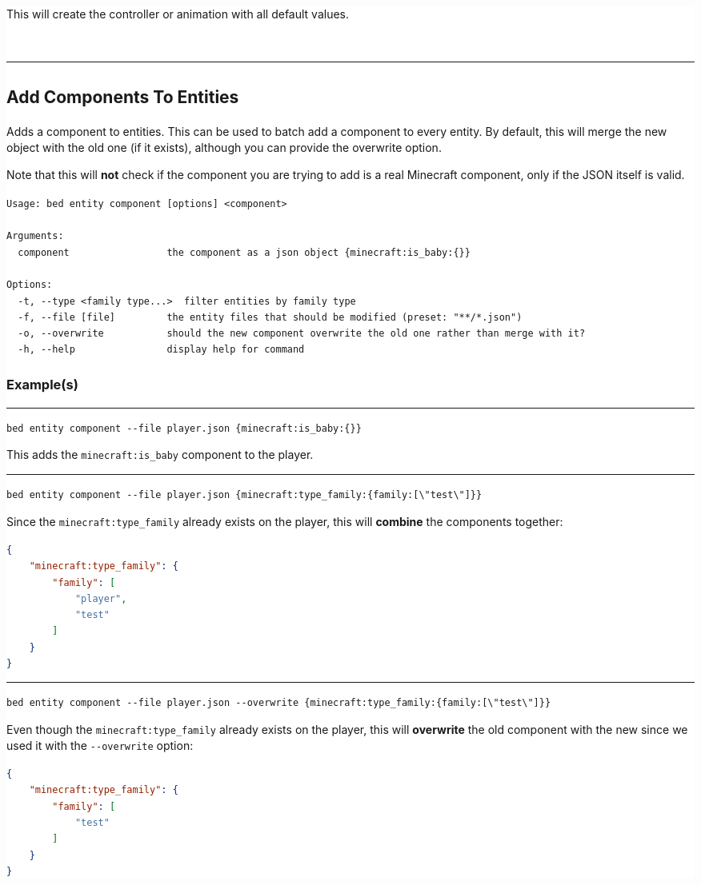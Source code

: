 This will create the controller or animation with all default values.

&nbsp;

---
## Add Components To Entities
Adds a component to entities. This can be used to batch add a component to every entity. By default, this will merge the new object with the old one (if it exists), although you can provide the overwrite option.

Note that this will **not** check if the component you are trying to add is a real Minecraft component, only if the JSON itself is valid.

```
Usage: bed entity component [options] <component>

Arguments:
  component                 the component as a json object {minecraft:is_baby:{}}

Options:
  -t, --type <family type...>  filter entities by family type
  -f, --file [file]         the entity files that should be modified (preset: "**/*.json")
  -o, --overwrite           should the new component overwrite the old one rather than merge with it?
  -h, --help                display help for command
```
### Example(s)
---
```
bed entity component --file player.json {minecraft:is_baby:{}}
```
This adds the `minecraft:is_baby` component to the player.

---
```
bed entity component --file player.json {minecraft:type_family:{family:[\"test\"]}}
```
Since the `minecraft:type_family` already exists on the player, this will **combine** the components together:
```json
{
	"minecraft:type_family": {
		"family": [
			"player",
			"test"
		]
	}
}
```
---
```
bed entity component --file player.json --overwrite {minecraft:type_family:{family:[\"test\"]}}
```
Even though the `minecraft:type_family` already exists on the player, this will **overwrite** the old component with the new since we used it with the `--overwrite` option:
```json
{
	"minecraft:type_family": {
		"family": [
			"test"
		]
	}
}
```
